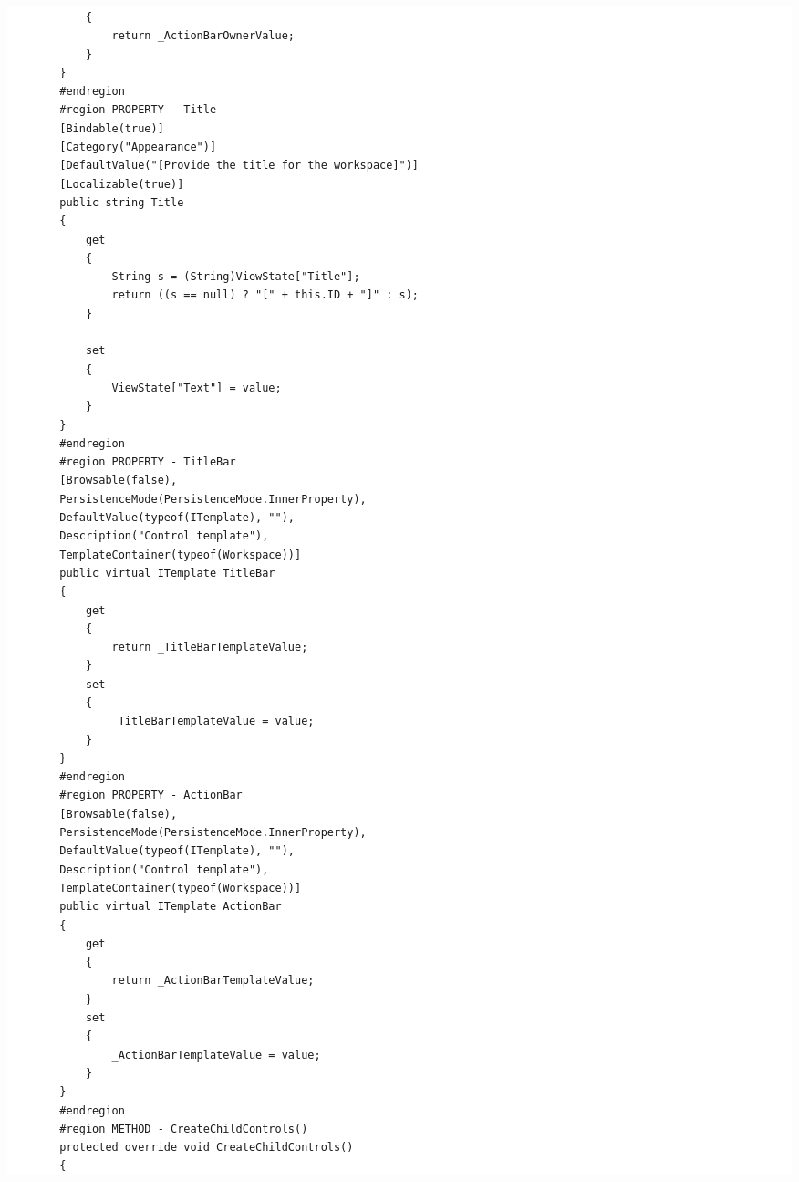```
            {
                return _ActionBarOwnerValue;
            }
        }
        #endregion
        #region PROPERTY - Title
        [Bindable(true)]
        [Category("Appearance")]
        [DefaultValue("[Provide the title for the workspace]")]
        [Localizable(true)]
        public string Title
        {
            get
            {
                String s = (String)ViewState["Title"];
                return ((s == null) ? "[" + this.ID + "]" : s);
            }

            set
            {
                ViewState["Text"] = value;
            }
        }
        #endregion
        #region PROPERTY - TitleBar
        [Browsable(false),
        PersistenceMode(PersistenceMode.InnerProperty),
        DefaultValue(typeof(ITemplate), ""),
        Description("Control template"),
        TemplateContainer(typeof(Workspace))]
        public virtual ITemplate TitleBar
        {
            get
            {
                return _TitleBarTemplateValue;
            }
            set
            {
                _TitleBarTemplateValue = value;
            }
        }
        #endregion
        #region PROPERTY - ActionBar
        [Browsable(false),
        PersistenceMode(PersistenceMode.InnerProperty),
        DefaultValue(typeof(ITemplate), ""),
        Description("Control template"),
        TemplateContainer(typeof(Workspace))]
        public virtual ITemplate ActionBar
        {
            get
            {
                return _ActionBarTemplateValue;
            }
            set
            {
                _ActionBarTemplateValue = value;
            }
        }
        #endregion
        #region METHOD - CreateChildControls()
        protected override void CreateChildControls()
        {
```